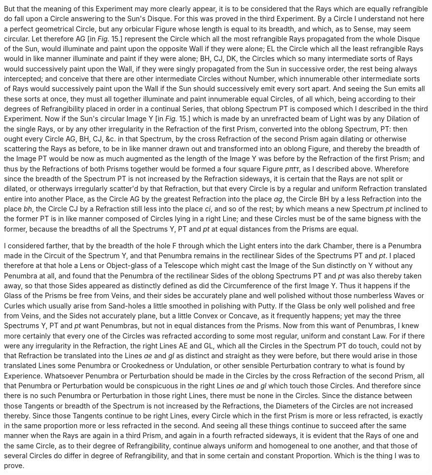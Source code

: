 But that the meaning of this Experiment may more clearly appear, it is to be considered that the Rays which are equally refrangible do fall upon a Circle answering to the Sun's Disque. For this was proved in the third Experiment. By a Circle I understand not here a perfect geometrical Circle, but any orbicular Figure whose length is equal to its breadth, and which, as to Sense, may seem circular. Let therefore AG \[in _Fig._ 15.\] represent the Circle which all the most refrangible Rays propagated from the whole Disque of the Sun, would illuminate and paint upon the opposite Wall if they were alone; EL the Circle which all the least refrangible Rays would in like manner illuminate and paint if they were alone; BH, CJ, DK, the Circles which so many intermediate sorts of Rays would successively paint upon the  Wall, if they were singly propagated from the Sun in successive order, the rest being always intercepted; and conceive that there are other intermediate Circles without Number, which innumerable other intermediate sorts of Rays would successively paint upon the Wall if the Sun should successively emit every sort apart. And seeing the Sun emits all these sorts at once, they must all together illuminate and paint innumerable equal Circles, of all which, being according to their degrees of Refrangibility placed in order in a continual Series, that oblong Spectrum PT is composed which I described in the third Experiment. Now if the Sun's circular Image Y \[in _Fig._ 15.\] which is made by an unrefracted beam of Light was by any Dilation of the single Rays, or by any other irregularity in the Refraction of the first Prism, converted into the oblong Spectrum, PT: then ought every Circle AG, BH, CJ, &c. in that Spectrum, by the cross Refraction of the second  Prism again dilating or otherwise scattering the Rays as before, to be in like manner drawn out and transformed into an oblong Figure, and thereby the breadth of the Image PT would be now as much augmented as the length of the Image Y was before by the Refraction of the first Prism; and thus by the Refractions of both Prisms together would be formed a four square Figure _pπtτ_, as I described above. Wherefore since the breadth of the Spectrum PT is not increased by the Refraction sideways, it is certain that the Rays are not split or dilated, or otherways irregularly scatter'd by that Refraction, but that every Circle is by a regular and uniform Refraction translated entire into another Place, as the Circle AG by the greatest Refraction into the place _ag_, the Circle BH by a less Refraction into the place _bh_, the Circle CJ by a Refraction still less into the place _ci_, and so of the rest; by which means a new Spectrum _pt_ inclined to the former PT is in like manner composed of Circles lying in a right Line; and these Circles must be of the same bigness with the former, because the breadths of all the Spectrums Y, PT and _pt_ at equal distances from the Prisms are equal.

I considered farther, that by the breadth of the hole F through which the Light enters into the dark Chamber, there is a Penumbra made in the Circuit of the Spectrum Y, and that Penumbra remains in the rectilinear Sides of the Spectrums PT and _pt_. I placed therefore at that hole a Lens or Object-glass of a Telescope which might cast the Image of the Sun distinctly on Y without any Penumbra at all,  and found that the Penumbra of the rectilinear Sides of the oblong Spectrums PT and _pt_ was also thereby taken away, so that those Sides appeared as distinctly defined as did the Circumference of the first Image Y. Thus it happens if the Glass of the Prisms be free from Veins, and their sides be accurately plane and well polished without those numberless Waves or Curles which usually arise from Sand-holes a little smoothed in polishing with Putty. If the Glass be only well polished and free from Veins, and the Sides not accurately plane, but a little Convex or Concave, as it frequently happens; yet may the three Spectrums Y, PT and _pt_ want Penumbras, but not in equal distances from the Prisms. Now from this want of Penumbras, I knew more certainly that every one of the Circles was refracted according to some most regular, uniform and constant Law. For if there were any irregularity in the Refraction, the right Lines AE and GL, which all the Circles in the Spectrum PT do touch, could not by that Refraction be translated into the Lines _ae_ and _gl_ as distinct and straight as they were before, but there would arise in those translated Lines some Penumbra or Crookedness or Undulation, or other sensible Perturbation contrary to what is found by Experience. Whatsoever Penumbra or Perturbation should be made in the Circles by the cross Refraction of the second Prism, all that Penumbra or Perturbation would be conspicuous in the right Lines _ae_ and _gl_ which touch those Circles. And therefore since there is no such Penumbra or Perturbation in  those right Lines, there must be none in the Circles. Since the distance between those Tangents or breadth of the Spectrum is not increased by the Refractions, the Diameters of the Circles are not increased thereby. Since those Tangents continue to be right Lines, every Circle which in the first Prism is more or less refracted, is exactly in the same proportion more or less refracted in the second. And seeing all these things continue to succeed after the same manner when the Rays are again in a third Prism, and again in a fourth refracted sideways, it is evident that the Rays of one and the same Circle, as to their degree of Refrangibility, continue always uniform and homogeneal to one another, and that those of several Circles do differ in degree of Refrangibility, and that in some certain and constant Proportion. Which is the thing I was to prove.
